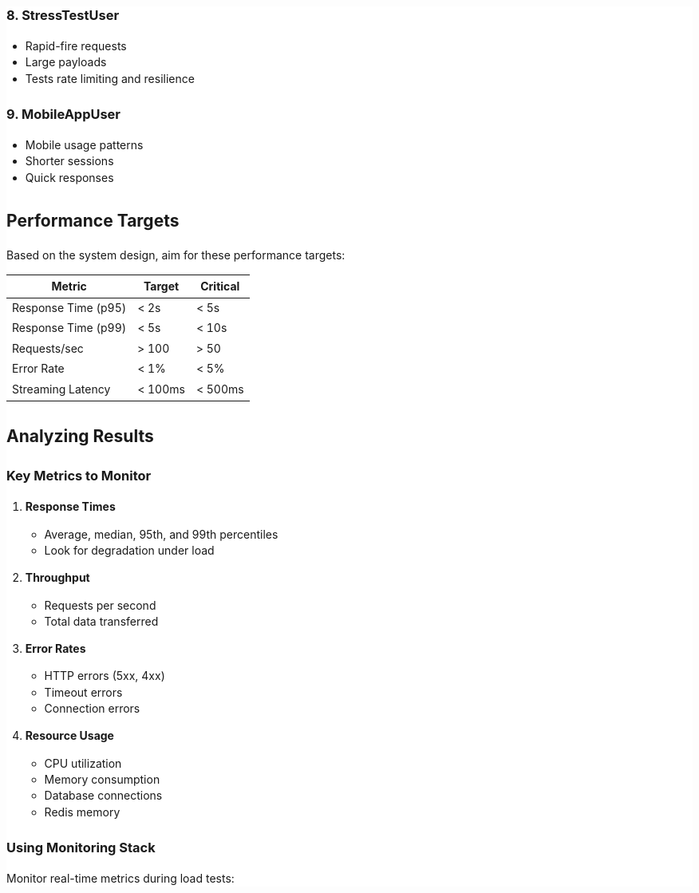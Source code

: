 ### 8. StressTestUser
- Rapid-fire requests
- Large payloads
- Tests rate limiting and resilience

### 9. MobileAppUser
- Mobile usage patterns
- Shorter sessions
- Quick responses

## Performance Targets

Based on the system design, aim for these performance targets:

| Metric | Target | Critical |
|--------|--------|----------|
| Response Time (p95) | < 2s | < 5s |
| Response Time (p99) | < 5s | < 10s |
| Requests/sec | > 100 | > 50 |
| Error Rate | < 1% | < 5% |
| Streaming Latency | < 100ms | < 500ms |

## Analyzing Results

### Key Metrics to Monitor

1. **Response Times**
   - Average, median, 95th, and 99th percentiles
   - Look for degradation under load

2. **Throughput**
   - Requests per second
   - Total data transferred

3. **Error Rates**
   - HTTP errors (5xx, 4xx)
   - Timeout errors
   - Connection errors

4. **Resource Usage**
   - CPU utilization
   - Memory consumption
   - Database connections
   - Redis memory

### Using Monitoring Stack

Monitor real-time metrics during load tests:
